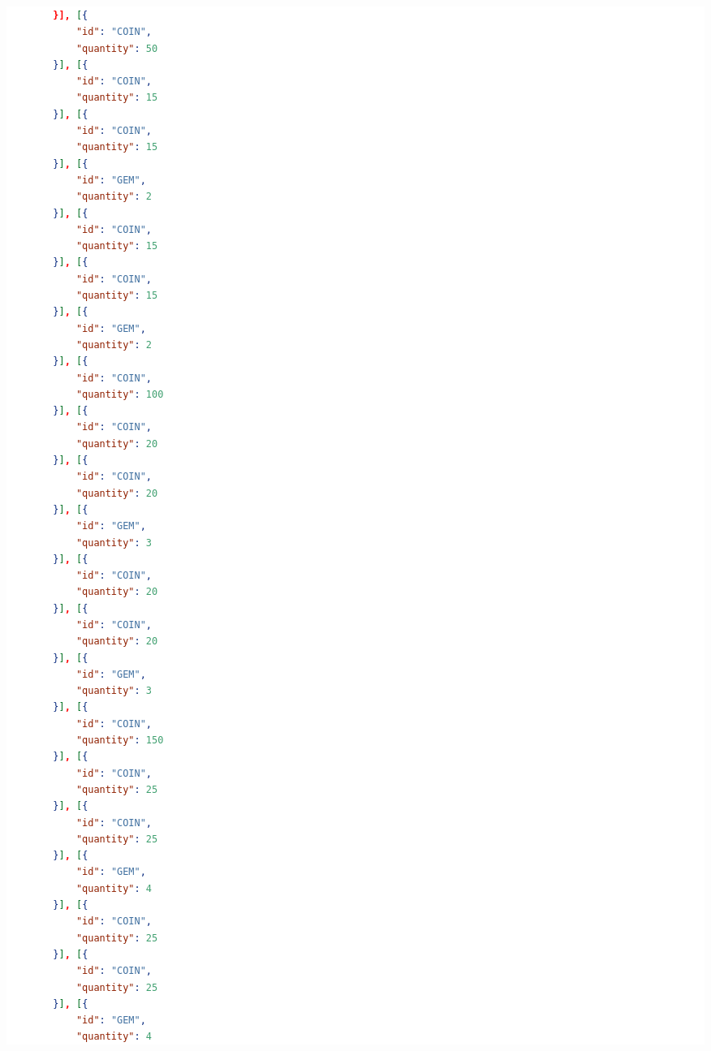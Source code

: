 ```json
        }], [{
            "id": "COIN",
            "quantity": 50
        }], [{
            "id": "COIN",
            "quantity": 15
        }], [{
            "id": "COIN",
            "quantity": 15
        }], [{
            "id": "GEM",
            "quantity": 2
        }], [{
            "id": "COIN",
            "quantity": 15
        }], [{
            "id": "COIN",
            "quantity": 15
        }], [{
            "id": "GEM",
            "quantity": 2
        }], [{
            "id": "COIN",
            "quantity": 100
        }], [{
            "id": "COIN",
            "quantity": 20
        }], [{
            "id": "COIN",
            "quantity": 20
        }], [{
            "id": "GEM",
            "quantity": 3
        }], [{
            "id": "COIN",
            "quantity": 20
        }], [{
            "id": "COIN",
            "quantity": 20
        }], [{
            "id": "GEM",
            "quantity": 3
        }], [{
            "id": "COIN",
            "quantity": 150
        }], [{
            "id": "COIN",
            "quantity": 25
        }], [{
            "id": "COIN",
            "quantity": 25
        }], [{
            "id": "GEM",
            "quantity": 4
        }], [{
            "id": "COIN",
            "quantity": 25
        }], [{
            "id": "COIN",
            "quantity": 25
        }], [{
            "id": "GEM",
            "quantity": 4
```